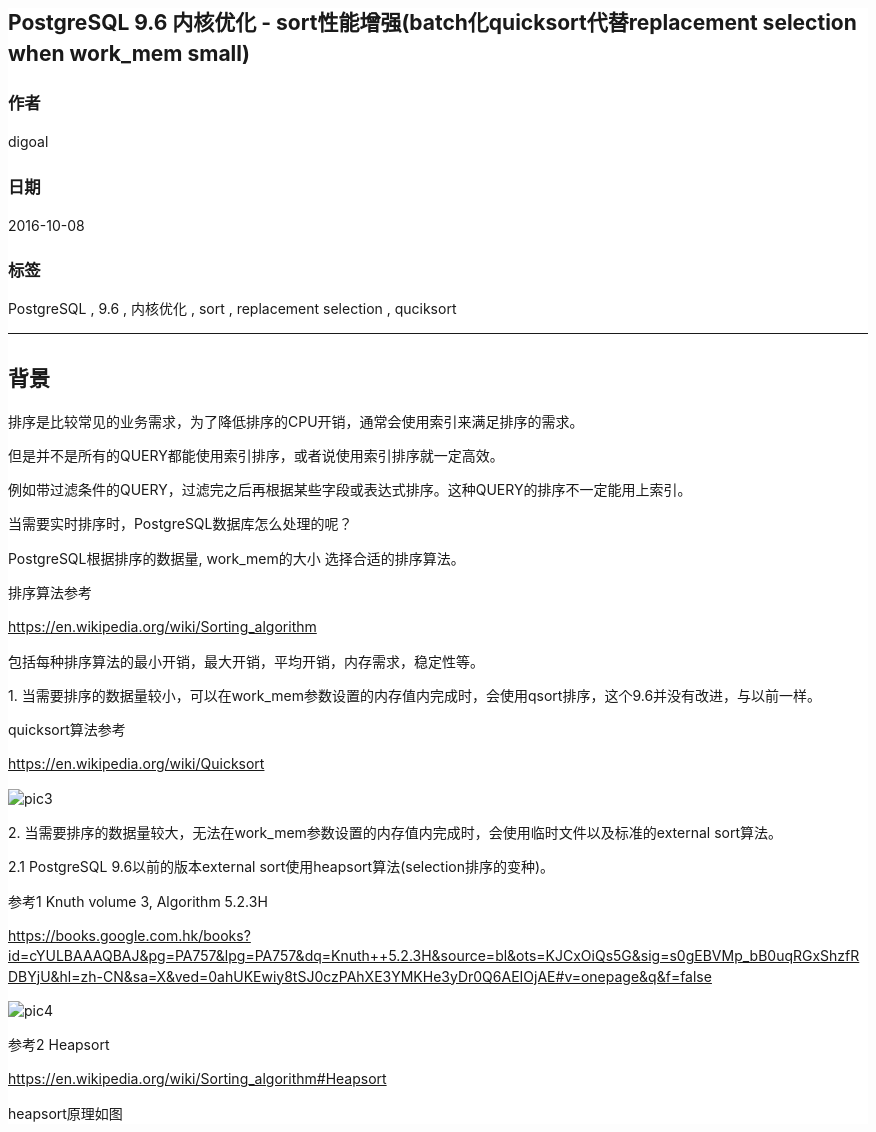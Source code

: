 ## PostgreSQL 9.6 内核优化 - sort性能增强(batch化quicksort代替replacement selection when work_mem small)
               
### 作者             
digoal              
              
### 日期            
2016-10-08             
              
### 标签            
PostgreSQL , 9.6 , 内核优化 , sort , replacement selection , quciksort        
              
----            
              
## 背景   
排序是比较常见的业务需求，为了降低排序的CPU开销，通常会使用索引来满足排序的需求。  
  
但是并不是所有的QUERY都能使用索引排序，或者说使用索引排序就一定高效。  
  
例如带过滤条件的QUERY，过滤完之后再根据某些字段或表达式排序。这种QUERY的排序不一定能用上索引。  
  
当需要实时排序时，PostgreSQL数据库怎么处理的呢？   
  
PostgreSQL根据排序的数据量, work_mem的大小 选择合适的排序算法。  
     
排序算法参考    
  
https://en.wikipedia.org/wiki/Sorting_algorithm  
  
包括每种排序算法的最小开销，最大开销，平均开销，内存需求，稳定性等。  
  
1\. 当需要排序的数据量较小，可以在work_mem参数设置的内存值内完成时，会使用qsort排序，这个9.6并没有改进，与以前一样。  
  
quicksort算法参考    
    
https://en.wikipedia.org/wiki/Quicksort    
    
![pic3](20161008_02_pic_003.gif)    
  
2\. 当需要排序的数据量较大，无法在work_mem参数设置的内存值内完成时，会使用临时文件以及标准的external sort算法。  
  
2\.1  PostgreSQL 9.6以前的版本external sort使用heapsort算法(selection排序的变种)。  
  
参考1 Knuth volume 3, Algorithm 5.2.3H  
  
https://books.google.com.hk/books?id=cYULBAAAQBAJ&pg=PA757&lpg=PA757&dq=Knuth++5.2.3H&source=bl&ots=KJCxOiQs5G&sig=s0gEBVMp_bB0uqRGxShzfRDBYjU&hl=zh-CN&sa=X&ved=0ahUKEwiy8tSJ0czPAhXE3YMKHe3yDr0Q6AEIOjAE#v=onepage&q&f=false    
  
![pic4](20161008_02_pic_004.png)    
  
参考2 Heapsort      
  
https://en.wikipedia.org/wiki/Sorting_algorithm#Heapsort    
  
heapsort原理如图  
    